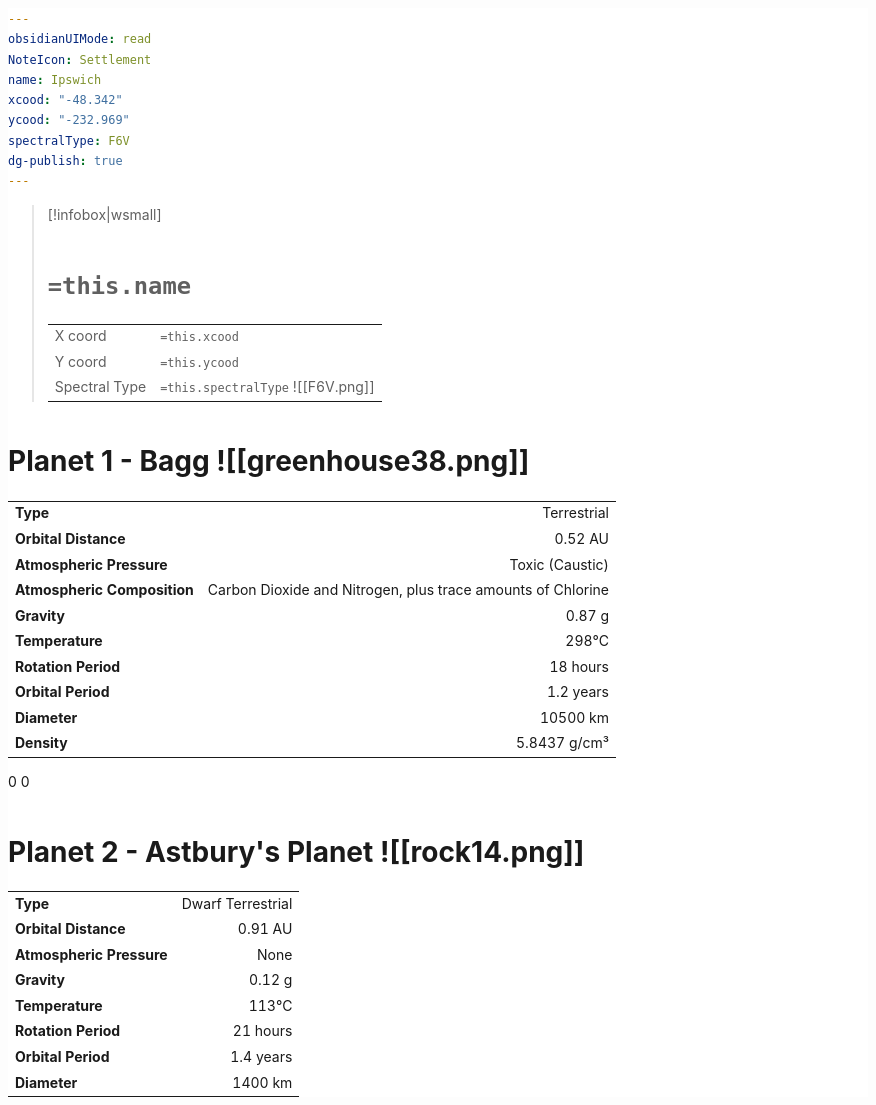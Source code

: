 ```yaml
---
obsidianUIMode: read
NoteIcon: Settlement
name: Ipswich
xcood: "-48.342"
ycood: "-232.969"
spectralType: F6V
dg-publish: true
---
```

> [!infobox|wsmall]
> # `=this.name`
> | | |
> | - | - |
> | X coord | `=this.xcood` |
> | Y coord| `=this.ycood` |
> | Spectral Type | `=this.spectralType` ![[F6V.png]] |

# Planet 1 - Bagg ![[greenhouse38.png]]
|                             |                           |
| --------------------------- | -------------------------:|
| **Type**                    |             Terrestrial |
| **Orbital Distance**        |   0.52 AU |
| **Atmospheric Pressure**    |       Toxic (Caustic) |
| **Atmospheric Composition** |      Carbon Dioxide and Nitrogen, plus trace amounts of Chlorine |
| **Gravity**                 |        0.87 g |
| **Temperature**             |    298°C |
| **Rotation Period**         |  18 hours |
| **Orbital Period** | 1.2 years |
| **Diameter**                |      10500 km | 
| **Density**                 |    5.8437 g/cm³ |



0
0



# Planet 2 - Astbury's Planet ![[rock14.png]]
|                             |                           |
| --------------------------- | -------------------------:|
| **Type**                    |             Dwarf Terrestrial |
| **Orbital Distance**        |   0.91 AU |
| **Atmospheric Pressure**    |       None |
| **Gravity**                 |        0.12 g |
| **Temperature**             |    113°C |
| **Rotation Period**         |  21 hours |
| **Orbital Period** | 1.4 years |
| **Diameter**                |      1400 km | 
